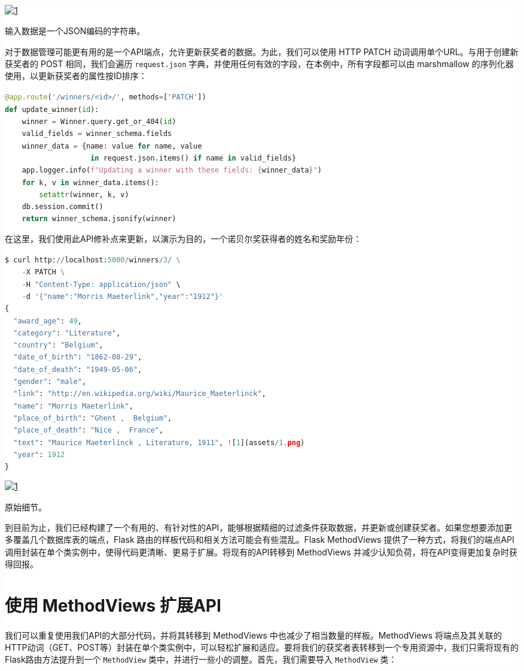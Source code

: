 [![1](assets/1.png)](#co_restful_data_with_flask_CO6-1)

输入数据是一个JSON编码的字符串。

对于数据管理可能更有用的是一个API端点，允许更新获奖者的数据。为此，我们可以使用 HTTP PATCH 动词调用单个URL。与用于创建新获奖者的 POST 相同，我们会遍历 `request.json` 字典，并使用任何有效的字段，在本例中，所有字段都可以由 marshmallow 的序列化器使用，以更新获奖者的属性按ID排序：

```py
@app.route('/winners/<id>/', methods=['PATCH'])
def update_winner(id):
    winner = Winner.query.get_or_404(id)
    valid_fields = winner_schema.fields
    winner_data = {name: value for name, value
                    in request.json.items() if name in valid_fields}
    app.logger.info(f"Updating a winner with these fields: {winner_data}")
    for k, v in winner_data.items():
        setattr(winner, k, v)
    db.session.commit()
    return winner_schema.jsonify(winner)
```

在这里，我们使用此API修补点来更新，以演示为目的，一个诺贝尔奖获得者的姓名和奖励年份：

```py
$ curl http://localhost:5000/winners/3/ \
    -X PATCH \
    -H "Content-Type: application/json" \
    -d '{"name":"Morris Maeterlink","year":"1912"}'
{
  "award_age": 49,
  "category": "Literature",
  "country": "Belgium",
  "date_of_birth": "1862-08-29",
  "date_of_death": "1949-05-06",
  "gender": "male",
  "link": "http://en.wikipedia.org/wiki/Maurice_Maeterlinck",
  "name": "Morris Maeterlink",
  "place_of_birth": "Ghent ,  Belgium",
  "place_of_death": "Nice ,  France",
  "text": "Maurice Maeterlinck , Literature, 1911", ![1](assets/1.png)
  "year": 1912
}
```

[![1](assets/1.png)](#co_restful_data_with_flask_CO7-1)

原始细节。

到目前为止，我们已经构建了一个有用的、有针对性的API，能够根据精细的过滤条件获取数据，并更新或创建获奖者。如果您想要添加更多覆盖几个数据库表的端点，Flask 路由的样板代码和相关方法可能会有些混乱。Flask MethodViews 提供了一种方式，将我们的端点API调用封装在单个类实例中，使得代码更清晰、更易于扩展。将现有的API转移到 MethodViews 并减少认知负荷，将在API变得更加复杂时获得回报。

# 使用 MethodViews 扩展API

我们可以重复使用我们API的大部分代码，并将其转移到 MethodViews 中也减少了相当数量的样板。MethodViews 将端点及其关联的HTTP动词（GET、POST等）封装在单个类实例中，可以轻松扩展和适应。要将我们的获奖者表转移到一个专用资源中，我们只需将现有的Flask路由方法提升到一个 `MethodView` 类中，并进行一些小的调整。首先，我们需要导入 `MethodView` 类：
